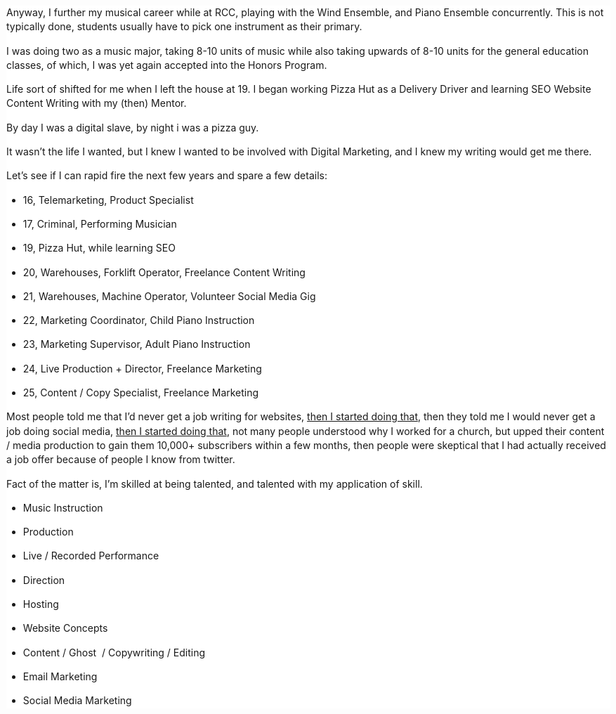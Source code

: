 Anyway, I further my musical career while at RCC, playing with the Wind Ensemble, and Piano Ensemble concurrently. This is not typically done, students usually have to pick one instrument as their primary.

I was doing two as a music major, taking 8-10 units of music while also taking upwards of 8-10 units for the general education classes, of which, I was yet again accepted into the Honors Program.

Life sort of shifted for me when I left the house at 19. I began working Pizza Hut as a Delivery Driver and learning SEO Website Content Writing with my (then) Mentor.

By day I was a digital slave, by night i was a pizza guy.

It wasn’t the life I wanted, but I knew I wanted to be involved with Digital Marketing, and I knew my writing would get me there.

Let’s see if I can rapid fire the next few years and spare a few details:

-   16, Telemarketing, Product Specialist
    
-   17, Criminal, Performing Musician
    
-   19, Pizza Hut, while learning SEO
    
-   20, Warehouses, Forklift Operator, Freelance Content Writing
    
-   21, Warehouses, Machine Operator, Volunteer Social Media Gig
    
-   22, Marketing Coordinator, Child Piano Instruction
    
-   23, Marketing Supervisor, Adult Piano Instruction
    
-   24, Live Production + Director, Freelance Marketing
    
-   25, Content / Copy Specialist, Freelance Marketing
    

Most people told me that I’d never get a job writing for websites, [then I started doing that](https://retronuke.com/author/victor-romo/), then they told me I would never get a job doing social media, [then I started doing that](https://twitter.com/cobracarbide?lang=en), not many people understood why I worked for a church, but upped their content / media production to gain them 10,000+ subscribers within a few months, then people were skeptical that I had actually received a job offer because of people I know from twitter. 

Fact of the matter is, I’m skilled at being talented, and talented with my application of skill.

-   Music Instruction
    
-   Production
    
-   Live / Recorded Performance
    
-   Direction
    
-   Hosting
    
-   Website Concepts
    
-   Content / Ghost  / Copywriting / Editing
    
-   Email Marketing
    
-   Social Media Marketing
    